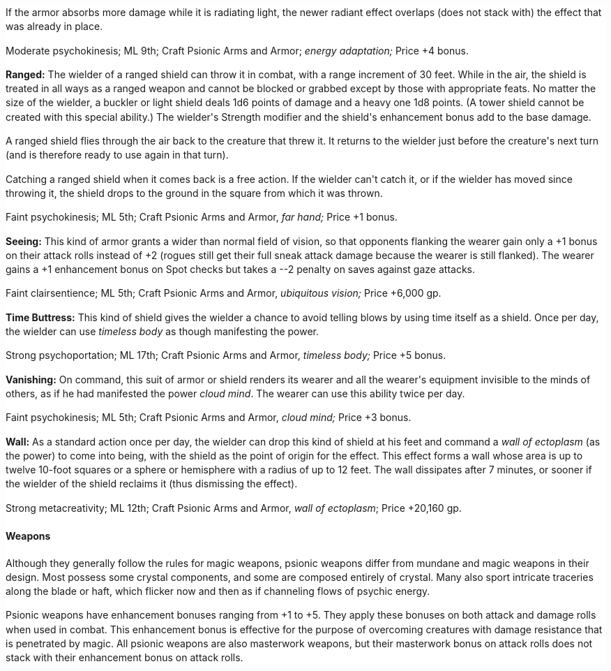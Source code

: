 If the armor absorbs more damage while it is radiating light, the newer radiant effect overlaps (does not stack with) the effect that was already in place.

Moderate psychokinesis; ML 9th; Craft Psionic Arms and Armor; *energy adaptation;* Price +4 bonus.

**Ranged:** The wielder of a ranged shield can throw it in combat, with a range increment of 30 feet. While in the air, the shield is treated in all ways as a ranged weapon and cannot be blocked or grabbed except by those with appropriate feats. No matter the size of the wielder, a buckler or light shield deals 1d6 points of damage and a heavy one 1d8 points. (A tower shield cannot be created with this special ability.) The wielder's Strength modifier and the shield's enhancement bonus add to the base damage.

A ranged shield flies through the air back to the creature that threw it. It returns to the wielder just before the creature's next turn (and is therefore ready to use again in that turn).

Catching a ranged shield when it comes back is a free action. If the wielder can't catch it, or if the wielder has moved since throwing it, the shield drops to the ground in the square from which it was thrown.

Faint psychokinesis; ML 5th; Craft Psionic Arms and Armor, *far hand;* Price +1 bonus.

**Seeing:** This kind of armor grants a wider than normal field of vision, so that opponents flanking the wearer gain only a +1 bonus on their attack rolls instead of +2 (rogues still get their full sneak attack damage because the wearer is still flanked). The wearer gains a +1 enhancement bonus on Spot checks but takes a --2 penalty on saves against gaze attacks.

Faint clairsentience; ML 5th; Craft Psionic Arms and Armor, *ubiquitous vision;* Price +6,000 gp.

**Time Buttress:** This kind of shield gives the wielder a chance to avoid telling blows by using time itself as a shield. Once per day, the wielder can use *timeless body* as though manifesting the power.

Strong psychoportation; ML 17th; Craft Psionic Arms and Armor, *timeless body;* Price +5 bonus.

**Vanishing:** On command, this suit of armor or shield renders its wearer and all the wearer's equipment invisible to the minds of others, as if he had manifested the power *cloud mind*. The wearer can use this ability twice per day.

Faint psychokinesis; ML 5th; Craft Psionic Arms and Armor, *cloud mind;* Price +3 bonus.

**Wall:** As a standard action once per day, the wielder can drop this kind of shield at his feet and command a *wall of ectoplasm* (as the power) to come into being, with the shield as the point of origin for the effect. This effect forms a wall whose area is up to twelve 10-foot squares or a sphere or hemisphere with a radius of up to 12 feet. The wall dissipates after 7 minutes, or sooner if the wielder of the shield reclaims it (thus dismissing the effect).

Strong metacreativity; ML 12th; Craft Psionic Arms and Armor, *wall of ectoplasm*; Price +20,160 gp.

#### Weapons

Although they generally follow the rules for magic weapons, psionic weapons differ from mundane and magic weapons in their design. Most possess some crystal components, and some are composed entirely of crystal. Many also sport intricate traceries along the blade or haft, which flicker now and then as if channeling flows of psychic energy.

Psionic weapons have enhancement bonuses ranging from +1 to +5. They apply these bonuses on both attack and damage rolls when used in combat. This enhancement bonus is effective for the purpose of overcoming creatures with damage resistance that is penetrated by magic. All psionic weapons are also masterwork weapons, but their masterwork bonus on attack rolls does not stack with their enhancement bonus on attack rolls.
